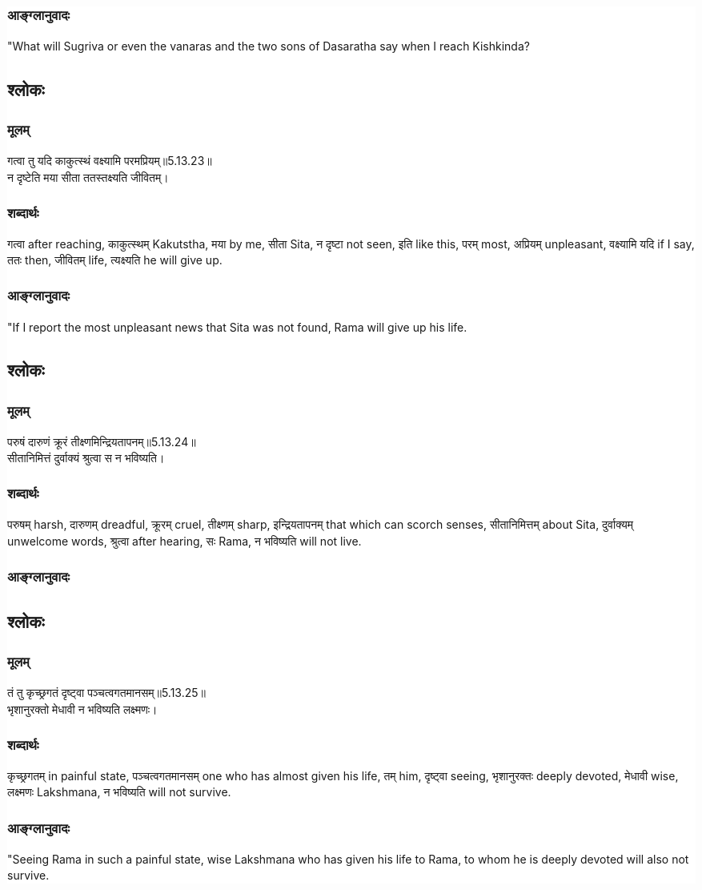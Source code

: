 ### आङ्ग्लानुवादः
"What will Sugriva or even the vanaras and the two sons of Dasaratha say when I reach Kishkinda?



## श्लोकः
### मूलम्
गत्वा तु यदि काकुत्स्थं वक्ष्यामि परमप्रियम्॥5.13.23॥  
न दृष्टेति मया सीता ततस्तक्ष्यति जीवितम्।

### शब्दार्थः
गत्वा after reaching, काकुत्स्थम् Kakutstha, मया by me, सीता Sita, न दृष्टा not seen, इति like this, परम् most, अप्रियम् unpleasant, वक्ष्यामि यदि if I say, ततः then, जीवितम् life, त्यक्ष्यति he will give up.

### आङ्ग्लानुवादः
"If I report the most unpleasant news that Sita was not found, Rama will give up his life.



## श्लोकः
### मूलम्
परुषं दारुणं क्रूरं तीक्ष्णमिन्द्रियतापनम्॥5.13.24॥  
सीतानिमित्तं दुर्वाक्यं श्रुत्वा स न भविष्यति।

### शब्दार्थः
परुषम् harsh, दारुणम् dreadful, क्रूरम् cruel, तीक्ष्णम् sharp, इन्द्रियतापनम् that which can scorch senses, सीतानिमित्तम् about Sita, दुर्वाक्यम् unwelcome words, श्रुत्वा after hearing, सः Rama, न भविष्यति will not live.

### आङ्ग्लानुवादः




## श्लोकः
### मूलम्
तं तु कृच्छ्रगतं दृष्ट्वा पञ्चत्वगतमानसम्॥5.13.25॥  
भृशानुरक्तो मेधावी न भविष्यति लक्ष्मणः।

### शब्दार्थः
कृच्छ्रगतम्  in painful state, पञ्चत्वगतमानसम् one who has almost given his life, तम् him, दृष्ट्वा seeing, भृशानुरक्तः deeply devoted, मेधावी wise, लक्ष्मणः Lakshmana, न भविष्यति will not survive.

### आङ्ग्लानुवादः
"Seeing Rama in such a painful state, wise Lakshmana who has given his life to Rama, to whom he is deeply devoted will also not survive.
